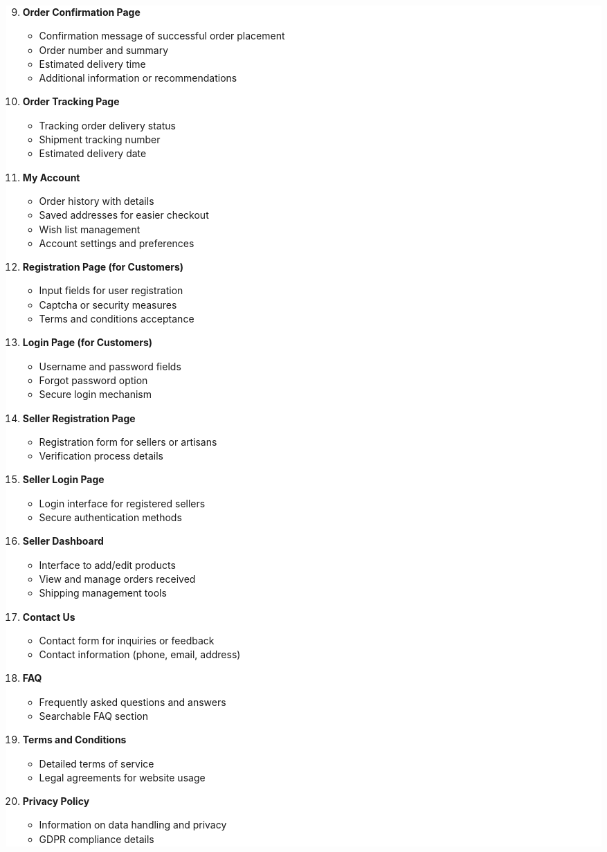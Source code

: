 9. **Order Confirmation Page**
   - Confirmation message of successful order placement
   - Order number and summary
   - Estimated delivery time
   - Additional information or recommendations

10. **Order Tracking Page**
    - Tracking order delivery status
    - Shipment tracking number
    - Estimated delivery date

11. **My Account**
    - Order history with details
    - Saved addresses for easier checkout
    - Wish list management
    - Account settings and preferences

12. **Registration Page (for Customers)**
    - Input fields for user registration
    - Captcha or security measures
    - Terms and conditions acceptance

13. **Login Page (for Customers)**
    - Username and password fields
    - Forgot password option
    - Secure login mechanism

14. **Seller Registration Page**
    - Registration form for sellers or artisans
    - Verification process details

15. **Seller Login Page**
    - Login interface for registered sellers
    - Secure authentication methods

16. **Seller Dashboard**
    - Interface to add/edit products
    - View and manage orders received
    - Shipping management tools

17. **Contact Us**
    - Contact form for inquiries or feedback
    - Contact information (phone, email, address)

18. **FAQ**
    - Frequently asked questions and answers
    - Searchable FAQ section

19. **Terms and Conditions**
    - Detailed terms of service
    - Legal agreements for website usage

20. **Privacy Policy**
    - Information on data handling and privacy
    - GDPR compliance details
